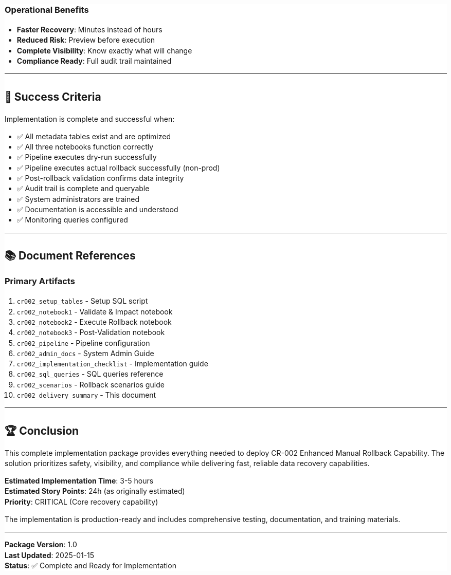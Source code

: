 ### Operational Benefits
- **Faster Recovery**: Minutes instead of hours
- **Reduced Risk**: Preview before execution
- **Complete Visibility**: Know exactly what will change
- **Compliance Ready**: Full audit trail maintained

---

## 🎉 Success Criteria

Implementation is complete and successful when:

- ✅ All metadata tables exist and are optimized
- ✅ All three notebooks function correctly
- ✅ Pipeline executes dry-run successfully
- ✅ Pipeline executes actual rollback successfully (non-prod)
- ✅ Post-rollback validation confirms data integrity
- ✅ Audit trail is complete and queryable
- ✅ System administrators are trained
- ✅ Documentation is accessible and understood
- ✅ Monitoring queries configured

---

## 📚 Document References

### Primary Artifacts
1. `cr002_setup_tables` - Setup SQL script
2. `cr002_notebook1` - Validate & Impact notebook
3. `cr002_notebook2` - Execute Rollback notebook
4. `cr002_notebook3` - Post-Validation notebook
5. `cr002_pipeline` - Pipeline configuration
6. `cr002_admin_docs` - System Admin Guide
7. `cr002_implementation_checklist` - Implementation guide
8. `cr002_sql_queries` - SQL queries reference
9. `cr002_scenarios` - Rollback scenarios guide
10. `cr002_delivery_summary` - This document

---

## 🏆 Conclusion

This complete implementation package provides everything needed to deploy CR-002 Enhanced Manual Rollback Capability. The solution prioritizes safety, visibility, and compliance while delivering fast, reliable data recovery capabilities.

**Estimated Implementation Time**: 3-5 hours  
**Estimated Story Points**: 24h (as originally estimated)  
**Priority**: CRITICAL (Core recovery capability)

The implementation is production-ready and includes comprehensive testing, documentation, and training materials.

---

**Package Version**: 1.0  
**Last Updated**: 2025-01-15  
**Status**: ✅ Complete and Ready for Implementation